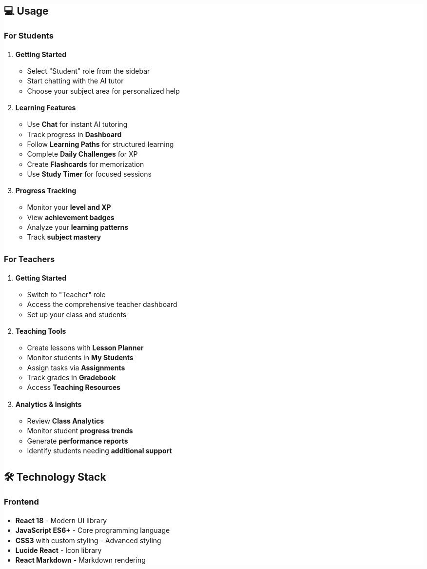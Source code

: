 ## 💻 Usage

### For Students

1. **Getting Started**
   - Select "Student" role from the sidebar
   - Start chatting with the AI tutor
   - Choose your subject area for personalized help

2. **Learning Features**
   - Use **Chat** for instant AI tutoring
   - Track progress in **Dashboard**
   - Follow **Learning Paths** for structured learning
   - Complete **Daily Challenges** for XP
   - Create **Flashcards** for memorization
   - Use **Study Timer** for focused sessions

3. **Progress Tracking**
   - Monitor your **level and XP**
   - View **achievement badges**
   - Analyze your **learning patterns**
   - Track **subject mastery**

### For Teachers

1. **Getting Started**
   - Switch to "Teacher" role
   - Access the comprehensive teacher dashboard
   - Set up your class and students

2. **Teaching Tools**
   - Create lessons with **Lesson Planner**
   - Monitor students in **My Students**
   - Assign tasks via **Assignments**
   - Track grades in **Gradebook**
   - Access **Teaching Resources**

3. **Analytics & Insights**
   - Review **Class Analytics**
   - Monitor student **progress trends**
   - Generate **performance reports**
   - Identify students needing **additional support**

## 🛠️ Technology Stack

### Frontend
- **React 18** - Modern UI library
- **JavaScript ES6+** - Core programming language
- **CSS3** with custom styling - Advanced styling
- **Lucide React** - Icon library
- **React Markdown** - Markdown rendering
